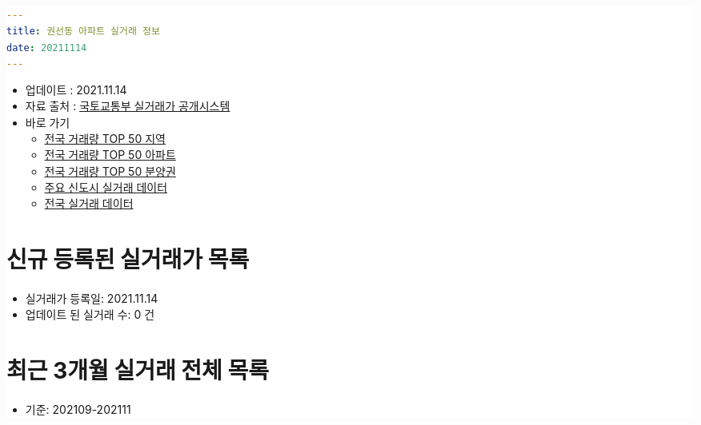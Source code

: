 ```yaml
---
title: 권선동 아파트 실거래 정보
date: 20211114
---
```


* 업데이트 : 2021.11.14
* 자료 출처 : [국토교통부 실거래가 공개시스템](http://rt.molit.go.kr)
* 바로 가기
    * [전국 거래량 TOP 50 지역](https://apt-info.github.io/apt-trade-info/tr)
    * [전국 거래량 TOP 50 아파트](https://apt-info.github.io/apt-trade-info/ta)
    * [전국 거래량 TOP 50 분양권](https://apt-info.github.io/apt-trade-info/tb)
    * [주요 신도시 실거래 데이터](https://apt-info.github.io/apt-trade-info/newtown)
    * [전국 실거래 데이터](https://apt-info.github.io/apt-trade-info/all)



<script async src="https://pagead2.googlesyndication.com/pagead/js/adsbygoogle.js"></script>

<ins class="adsbygoogle"
     style="display:block"
     data-ad-client="ca-pub-1142216861245946"
     data-ad-slot="4805727019"
     data-ad-format="auto"
     data-full-width-responsive="true"></ins>
<script>
     (adsbygoogle = window.adsbygoogle || []).push({});
</script>


# 신규 등록된 실거래가 목록

* 실거래가 등록일: 2021.11.14
* 업데이트 된 실거래 수: 0 건




<script async src="https://pagead2.googlesyndication.com/pagead/js/adsbygoogle.js"></script>

<ins class="adsbygoogle"
     style="display:block"
     data-ad-client="ca-pub-1142216861245946"
     data-ad-slot="4805727019"
     data-ad-format="auto"
     data-full-width-responsive="true"></ins>
<script>
     (adsbygoogle = window.adsbygoogle || []).push({});
</script>


# 최근 3개월 실거래 전체 목록
* 기준: 202109-202111
